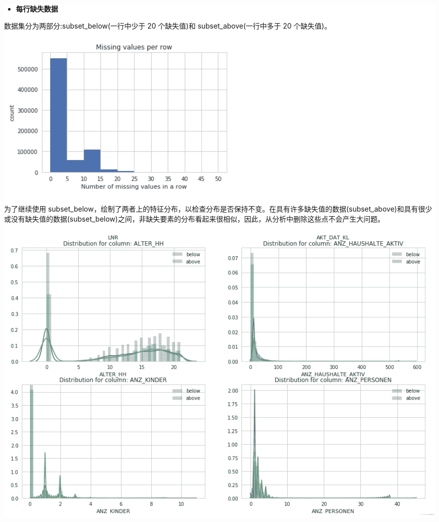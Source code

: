 *   **每行缺失数据**

数据集分为两部分:subset_below(一行中少于 20 个缺失值)和 subset_above(一行中多于 20 个缺失值)。

![](img/9cdaacf7ffb66ceba1634d1ea8669898.png)

为了继续使用 subset_below，绘制了两者上的特征分布，以检查分布是否保持不变。在具有许多缺失值的数据(subset_above)和具有很少或没有缺失值的数据(subset_below)之间，非缺失要素的分布看起来很相似，因此，从分析中删除这些点不会产生大问题。

![](img/8c882d1da3ffb372463209c4bbce984f.png)
